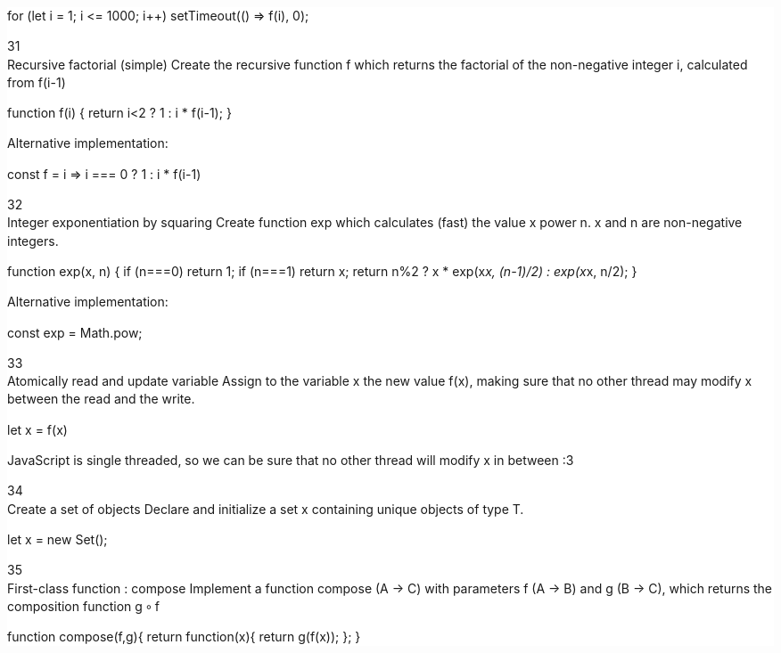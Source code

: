 
for (let i = 1; i <= 1000; i++) setTimeout(() => f(i), 0);

	
31 	
Recursive factorial (simple)
Create the recursive function f which returns the factorial of the non-negative integer i, calculated from f(i-1)
	

function f(i) {
   return i<2 ? 1 : i * f(i-1);
}

Alternative implementation:

const f = i => i === 0 ? 1 : i * f(i-1)

	
32 	
Integer exponentiation by squaring
Create function exp which calculates (fast) the value x power n.
x and n are non-negative integers.
	

function exp(x, n) {
   if (n===0) return 1;
   if (n===1) return x;
   return n%2 ? x * exp(x*x, (n-1)/2)
              : exp(x*x, n/2);
}

Alternative implementation:

const exp = Math.pow;

	
33 	
Atomically read and update variable
Assign to the variable x the new value f(x), making sure that no other thread may modify x between the read and the write.
	

let x = f(x)

JavaScript is single threaded, so we can be sure that no other thread will modify x in between :3
	
34 	
Create a set of objects
Declare and initialize a set x containing unique objects of type T.
	

let x = new Set();

	
35 	
First-class function : compose
Implement a function compose (A -> C) with parameters f (A -> B) and g (B -> C), which returns the composition function g ∘ f
	

function compose(f,g){
    return function(x){
        return g(f(x));
    };
}

